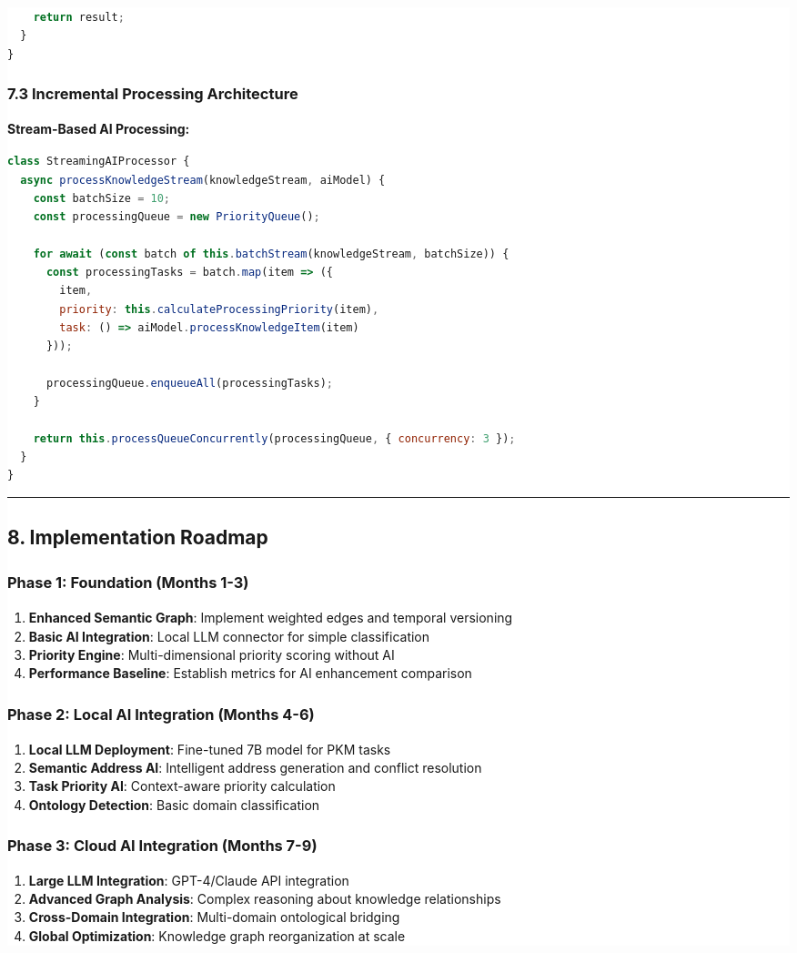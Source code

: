 ```javascript
    return result;
  }
}
```

### 7.3 Incremental Processing Architecture

**Stream-Based AI Processing:**

```javascript
class StreamingAIProcessor {
  async processKnowledgeStream(knowledgeStream, aiModel) {
    const batchSize = 10;
    const processingQueue = new PriorityQueue();

    for await (const batch of this.batchStream(knowledgeStream, batchSize)) {
      const processingTasks = batch.map(item => ({
        item,
        priority: this.calculateProcessingPriority(item),
        task: () => aiModel.processKnowledgeItem(item)
      }));

      processingQueue.enqueueAll(processingTasks);
    }

    return this.processQueueConcurrently(processingQueue, { concurrency: 3 });
  }
}
```

---

## 8. Implementation Roadmap

### Phase 1: Foundation (Months 1-3)
1. **Enhanced Semantic Graph**: Implement weighted edges and temporal versioning
2. **Basic AI Integration**: Local LLM connector for simple classification
3. **Priority Engine**: Multi-dimensional priority scoring without AI
4. **Performance Baseline**: Establish metrics for AI enhancement comparison

### Phase 2: Local AI Integration (Months 4-6)
1. **Local LLM Deployment**: Fine-tuned 7B model for PKM tasks
2. **Semantic Address AI**: Intelligent address generation and conflict resolution
3. **Task Priority AI**: Context-aware priority calculation
4. **Ontology Detection**: Basic domain classification

### Phase 3: Cloud AI Integration (Months 7-9)
1. **Large LLM Integration**: GPT-4/Claude API integration
2. **Advanced Graph Analysis**: Complex reasoning about knowledge relationships
3. **Cross-Domain Integration**: Multi-domain ontological bridging
4. **Global Optimization**: Knowledge graph reorganization at scale
